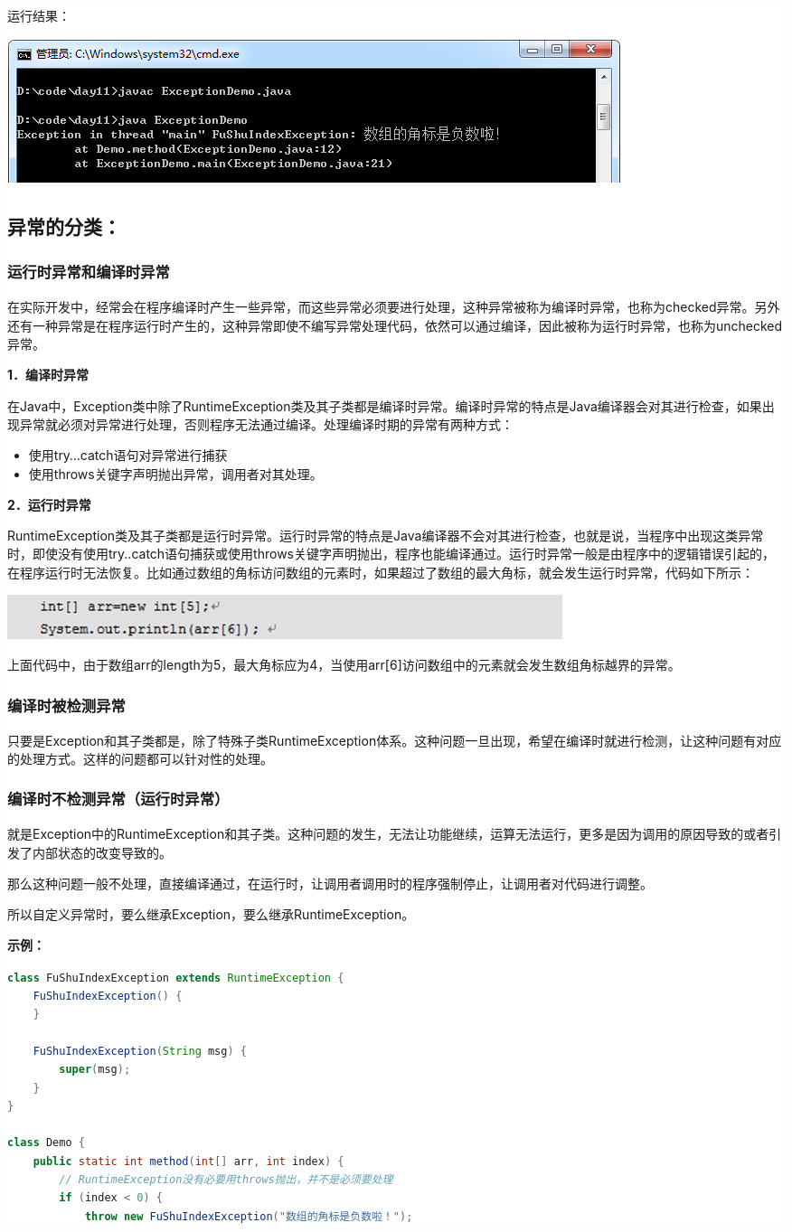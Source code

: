 运行结果：

![1491276277598](img/1491276277598.png)

## 异常的分类：

### 运行时异常和编译时异常

在实际开发中，经常会在程序编译时产生一些异常，而这些异常必须要进行处理，这种异常被称为编译时异常，也称为checked异常。另外还有一种异常是在程序运行时产生的，这种异常即使不编写异常处理代码，依然可以通过编译，因此被称为运行时异常，也称为unchecked异常。

**1．编译时异常**

在Java中，Exception类中除了RuntimeException类及其子类都是编译时异常。编译时异常的特点是Java编译器会对其进行检查，如果出现异常就必须对异常进行处理，否则程序无法通过编译。处理编译时期的异常有两种方式：

- 使用try…catch语句对异常进行捕获
- 使用throws关键字声明抛出异常，调用者对其处理。

**2．运行时异常**

RuntimeException类及其子类都是运行时异常。运行时异常的特点是Java编译器不会对其进行检查，也就是说，当程序中出现这类异常时，即使没有使用try..catch语句捕获或使用throws关键字声明抛出，程序也能编译通过。运行时异常一般是由程序中的逻辑错误引起的，在程序运行时无法恢复。比如通过数组的角标访问数组的元素时，如果超过了数组的最大角标，就会发生运行时异常，代码如下所示：

![1500705286982](img/1500705286982.png)

上面代码中，由于数组arr的length为5，最大角标应为4，当使用arr[6]访问数组中的元素就会发生数组角标越界的异常。

### 编译时被检测异常

只要是Exception和其子类都是，除了特殊子类RuntimeException体系。这种问题一旦出现，希望在编译时就进行检测，让这种问题有对应的处理方式。这样的问题都可以针对性的处理。

### 编译时不检测异常（运行时异常）

就是Exception中的RuntimeException和其子类。这种问题的发生，无法让功能继续，运算无法运行，更多是因为调用的原因导致的或者引发了内部状态的改变导致的。

那么这种问题一般不处理，直接编译通过，在运行时，让调用者调用时的程序强制停止，让调用者对代码进行调整。

所以自定义异常时，要么继承Exception，要么继承RuntimeException。

**示例：**

```java
class FuShuIndexException extends RuntimeException {
    FuShuIndexException() {
    }

    FuShuIndexException(String msg) {
        super(msg);
    }
}

class Demo {
    public static int method(int[] arr, int index) {
        // RuntimeException没有必要用throws抛出，并不是必须要处理
        if (index < 0) {
            throw new FuShuIndexException("数组的角标是负数啦！");
```